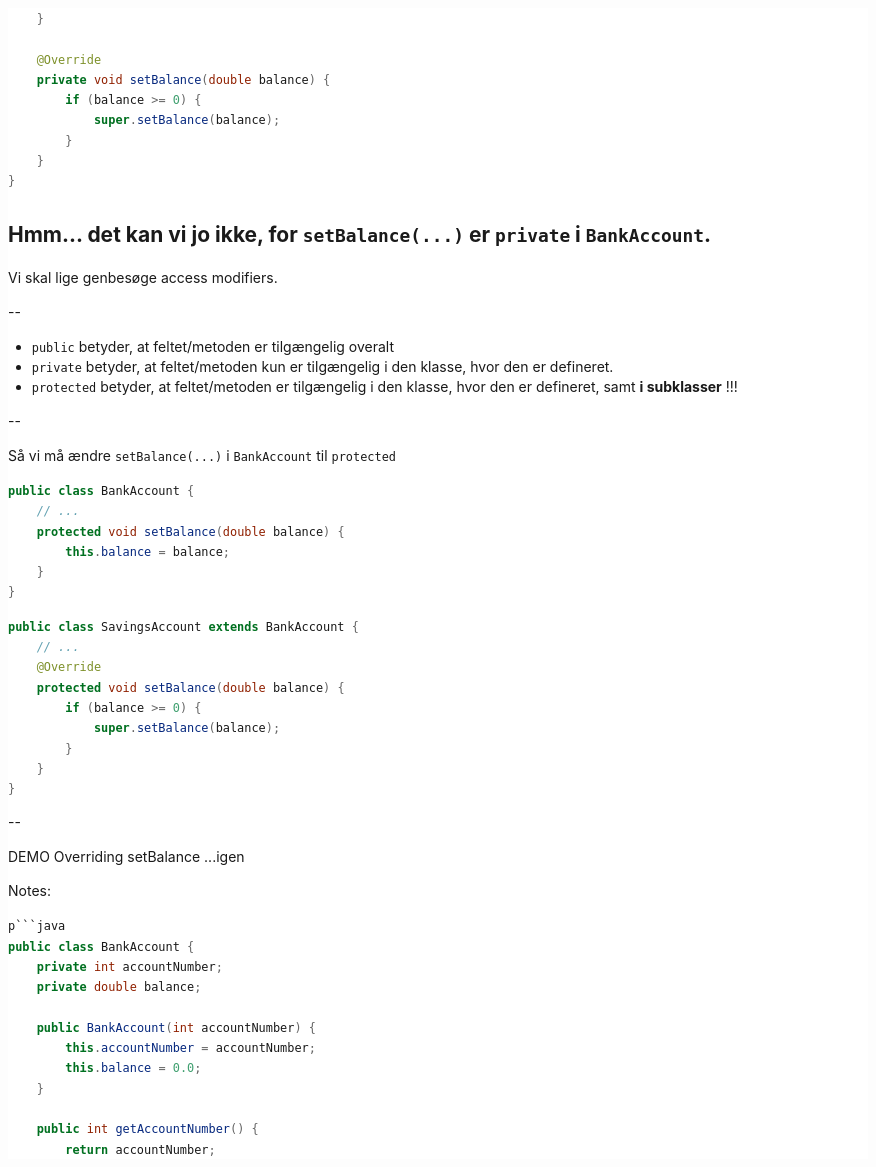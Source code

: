 ```java
    }

    @Override
    private void setBalance(double balance) {
        if (balance >= 0) {
            super.setBalance(balance);
        }
    }
}

```


Hmm... det kan vi jo ikke, for `setBalance(...)` er `private` i `BankAccount`.
--

Vi skal lige genbesøge access modifiers.

--

- `public` betyder, at feltet/metoden er tilgængelig overalt
- `private` betyder, at feltet/metoden kun er tilgængelig i den klasse, hvor den er defineret.
- `protected` betyder, at feltet/metoden er tilgængelig i den klasse, hvor den er defineret, samt **i subklasser** !!!

--

Så vi må ændre `setBalance(...)` i `BankAccount` til `protected`

```java
public class BankAccount {
    // ...
    protected void setBalance(double balance) {
        this.balance = balance;
    }
}
```

```java
public class SavingsAccount extends BankAccount {
    // ...
    @Override
    protected void setBalance(double balance) {
        if (balance >= 0) {
            super.setBalance(balance);
        }
    }
}
```

--


DEMO Overriding setBalance ...igen

Notes:

```java
p```java
public class BankAccount {
    private int accountNumber;
    private double balance;

    public BankAccount(int accountNumber) {
        this.accountNumber = accountNumber;
        this.balance = 0.0;
    }

    public int getAccountNumber() {
        return accountNumber;
```